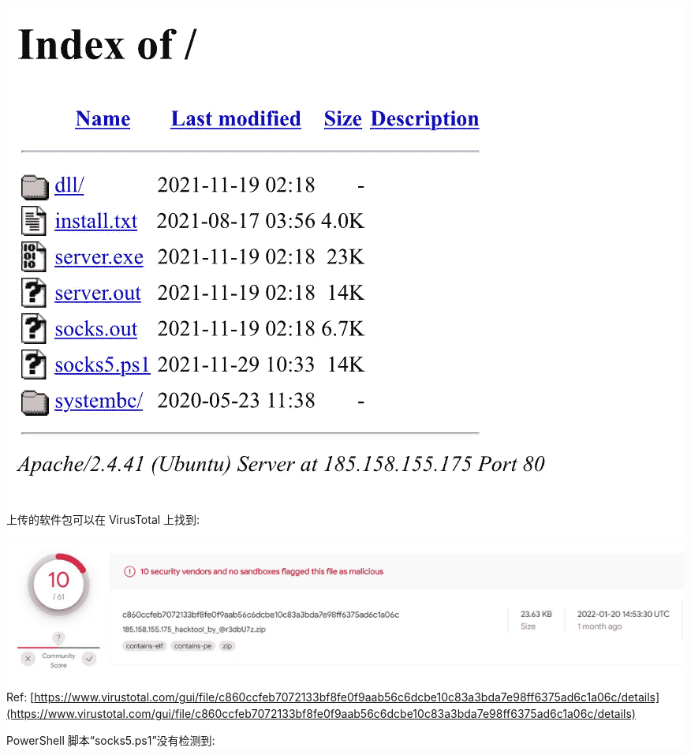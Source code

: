 ![](img/40eaa617532e3a5e7490b576292aa9aa.png)

上传的软件包可以在 VirusTotal 上找到:

![](img/45b7fbddcbb6fa8469cb92e505012f4a.png)

Ref: [https://www.virustotal.com/gui/file/c860ccfeb7072133bf8fe0f9aab56c6dcbe10c83a3bda7e98ff6375ad6c1a06c/details](https://www.virustotal.com/gui/file/c860ccfeb7072133bf8fe0f9aab56c6dcbe10c83a3bda7e98ff6375ad6c1a06c/details)

PowerShell 脚本“socks5.ps1”没有检测到:
